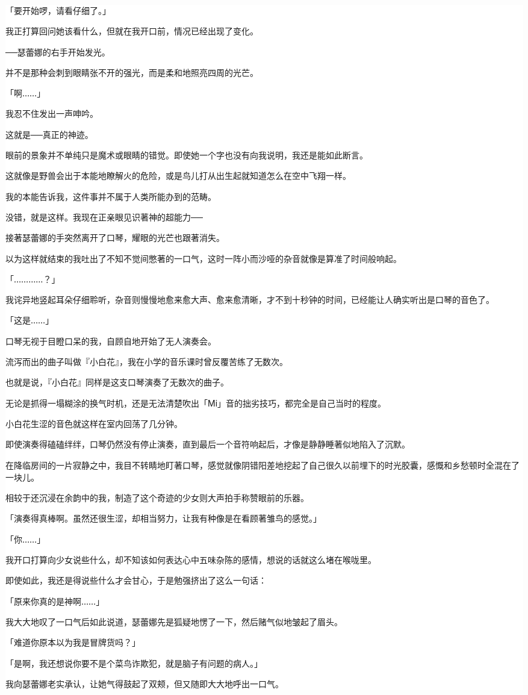 「要开始啰，请看仔细了。」

我正打算回问她该看什么，但就在我开口前，情况已经出现了变化。

──瑟蕾娜的右手开始发光。

并不是那种会刺到眼睛张不开的强光，而是柔和地照亮四周的光芒。

「啊……」

我忍不住发出一声呻吟。

这就是──真正的神迹。

眼前的景象并不单纯只是魔术或眼睛的错觉。即使她一个字也没有向我说明，我还是能如此断言。

这就像是野兽会出于本能地瞭解火的危险，或是鸟儿打从出生起就知道怎么在空中飞翔一样。

我的本能告诉我，这件事并不属于人类所能办到的范畴。

没错，就是这样。我现在正亲眼见识著神的超能力──

接著瑟蕾娜的手突然离开了口琴，耀眼的光芒也跟著消失。

以为这样就结束的我吐出了不知不觉间憋著的一口气，这时一阵小而沙哑的杂音就像是算准了时间般响起。

「…………？」

我诧异地竖起耳朵仔细聆听，杂音则慢慢地愈来愈大声、愈来愈清晰，才不到十秒钟的时间，已经能让人确实听出是口琴的音色了。

「这是……」

口琴无视于目瞪口呆的我，自顾自地开始了无人演奏会。

流泻而出的曲子叫做『小白花』，我在小学的音乐课时曾反覆苦练了无数次。

也就是说，『小白花』同样是这支口琴演奏了无数次的曲子。

无论是抓得一塌糊涂的换气时机，还是无法清楚吹出「Mi」音的拙劣技巧，都完全是自己当时的程度。

小白花生涩的音色就这样在室内回荡了几分钟。

即使演奏得磕磕绊绊，口琴仍然没有停止演奏，直到最后一个音符响起后，才像是静静睡著似地陷入了沉默。

在降临房间的一片寂静之中，我目不转睛地盯著口琴，感觉就像阴错阳差地挖起了自己很久以前埋下的时光胶囊，感慨和乡愁顿时全混在了一块儿。

相较于还沉浸在余韵中的我，制造了这个奇迹的少女则大声拍手称赞眼前的乐器。

「演奏得真棒啊。虽然还很生涩，却相当努力，让我有种像是在看顾著雏鸟的感觉。」

「你……」

我开口打算向少女说些什么，却不知该如何表达心中五味杂陈的感情，想说的话就这么堵在喉咙里。

即使如此，我还是得说些什么才会甘心，于是勉强挤出了这么一句话：

「原来你真的是神啊……」

我大大地叹了一口气后如此说道，瑟蕾娜先是狐疑地愣了一下，然后赌气似地皱起了眉头。

「难道你原本以为我是冒牌货吗？」

「是啊，我还想说你要不是个菜鸟诈欺犯，就是脑子有问题的病人。」

我向瑟蕾娜老实承认，让她气得鼓起了双颊，但又随即大大地呼出一口气。

